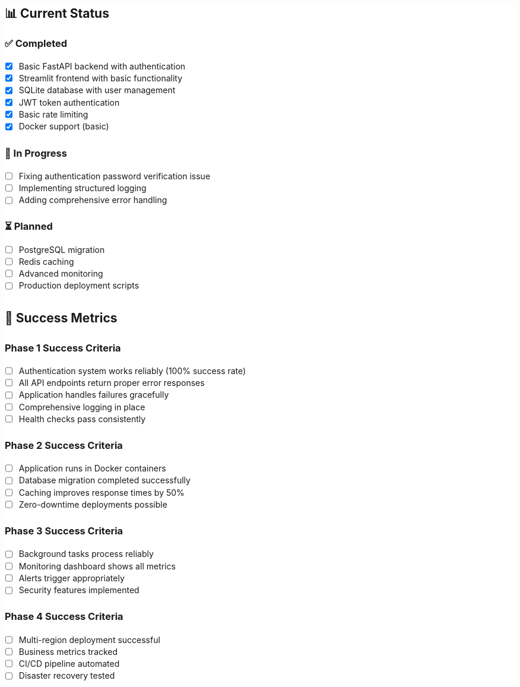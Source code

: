 ## 📊 **Current Status**

### **✅ Completed**
- [x] Basic FastAPI backend with authentication
- [x] Streamlit frontend with basic functionality
- [x] SQLite database with user management
- [x] JWT token authentication
- [x] Basic rate limiting
- [x] Docker support (basic)

### **🚧 In Progress**
- [ ] Fixing authentication password verification issue
- [ ] Implementing structured logging
- [ ] Adding comprehensive error handling

### **⏳ Planned**
- [ ] PostgreSQL migration
- [ ] Redis caching
- [ ] Advanced monitoring
- [ ] Production deployment scripts

## 🎯 **Success Metrics**

### **Phase 1 Success Criteria**
- [ ] Authentication system works reliably (100% success rate)
- [ ] All API endpoints return proper error responses
- [ ] Application handles failures gracefully
- [ ] Comprehensive logging in place
- [ ] Health checks pass consistently

### **Phase 2 Success Criteria**
- [ ] Application runs in Docker containers
- [ ] Database migration completed successfully
- [ ] Caching improves response times by 50%
- [ ] Zero-downtime deployments possible

### **Phase 3 Success Criteria**
- [ ] Background tasks process reliably
- [ ] Monitoring dashboard shows all metrics
- [ ] Alerts trigger appropriately
- [ ] Security features implemented

### **Phase 4 Success Criteria**
- [ ] Multi-region deployment successful
- [ ] Business metrics tracked
- [ ] CI/CD pipeline automated
- [ ] Disaster recovery tested
